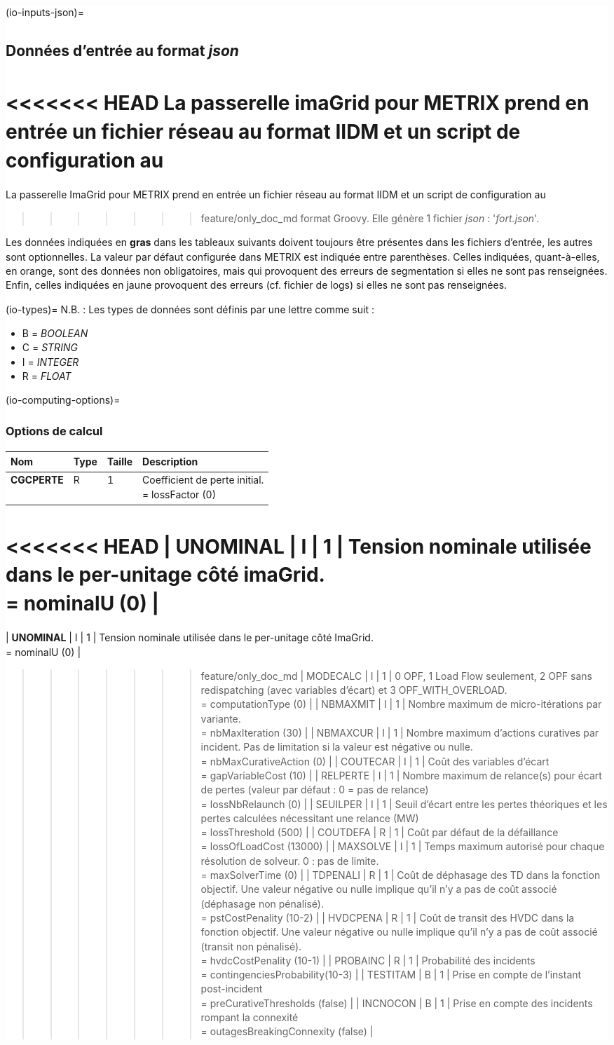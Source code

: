 (io-inputs-json)=
## Données d’entrée au format *json*
<<<<<<< HEAD
La passerelle imaGrid pour METRIX prend en entrée un fichier réseau au format IIDM et un script de configuration au 
=======
La passerelle ImaGrid pour METRIX prend en entrée un fichier réseau au format IIDM et un script de configuration au 
>>>>>>> feature/only_doc_md
format Groovy. Elle génère 1 fichier *json* : '*fort.json*'.

Les données indiquées en **gras** dans les tableaux suivants doivent toujours être présentes dans les fichiers d’entrée, 
les autres sont optionnelles.
La valeur par défaut configurée dans METRIX est indiquée entre parenthèses.
Celles indiquées, quant-à-elles, en <o>orange</o>, sont des données non obligatoires, mais qui provoquent des erreurs de 
segmentation si elles ne sont pas renseignées. Enfin, celles indiquées en <y>jaune</y> provoquent des erreurs (cf. 
fichier de logs) si elles ne sont pas renseignées.

(io-types)=
N.B. : Les types de données sont définis par une lettre comme suit <a id="types"></a>:
- B = *BOOLEAN*
- C = *STRING*
- I = *INTEGER*
- R = *FLOAT*

(io-computing-options)=
### Options de calcul
| Nom          | Type | Taille | Description                                                                                                                                                                     |
|:-------------|:-----|:-------|:--------------------------------------------------------------------------------------------------------------------------------------------------------------------------------|
| **CGCPERTE** | R    | 1      | Coefficient de perte initial.<br>= lossFactor (0)                                                                                                                               |
<<<<<<< HEAD
| **UNOMINAL** | I    | 1      | Tension nominale utilisée dans le per-unitage côté imaGrid.<br>= nominalU (0)                                                                                                   |
=======
| **UNOMINAL** | I    | 1      | Tension nominale utilisée dans le per-unitage côté ImaGrid.<br>= nominalU (0)                                                                                                   |
>>>>>>> feature/only_doc_md
| MODECALC     | I    | 1      | 0 OPF, 1 Load Flow seulement, 2 OPF sans redispatching (avec variables d’écart) et 3 OPF_WITH_OVERLOAD.<br>= computationType (0)                                                |
| NBMAXMIT     | I    | 1      | Nombre maximum de micro-itérations par variante.<br>= nbMaxIteration (30)                                                                                                       |
| NBMAXCUR     | I    | 1      | Nombre maximum d’actions curatives par incident. Pas de limitation si la valeur est négative ou nulle.<br>= nbMaxCurativeAction (0)                                             |
| COUTECAR     | I    | 1      | Coût des variables d’écart<br>= gapVariableCost (10)                                                                                                                            |
| RELPERTE     | I    | 1      | Nombre maximum de relance(s) pour écart de pertes (valeur par défaut : 0 = pas de relance)<br>= lossNbRelaunch (0)                                                              |
| SEUILPER     | I    | 1      | Seuil d’écart entre les pertes théoriques et les pertes calculées nécessitant une relance (MW)<br>= lossThreshold (500)                                                         |
| COUTDEFA     | R    | 1      | Coût par défaut de la défaillance<br>= lossOfLoadCost (13000)                                                                                                                   |
| MAXSOLVE     | I    | 1      | Temps maximum autorisé pour chaque résolution de solveur. 0 : pas de limite.<br>= maxSolverTime (0)                                                                             |
| TDPENALI     | R    | 1      | Coût de déphasage des TD dans la fonction objectif. Une valeur négative ou nulle implique qu’il n’y a pas de coût associé (déphasage non pénalisé).<br>= pstCostPenality (10-2) |
| HVDCPENA     | R    | 1      | Coût de transit des HVDC dans la fonction objectif. Une valeur négative ou nulle implique qu’il n’y a pas de coût associé (transit non pénalisé).<br>= hvdcCostPenality (10-1)  |
| PROBAINC     | R    | 1      | Probabilité des incidents<br>= contingenciesProbability(10-3)                                                                                                                   |
| TESTITAM     | B    | 1      | Prise en compte de l’instant post-incident<br>= preCurativeThresholds (false)                                                                                                   |
| INCNOCON     | B    | 1      | Prise en compte des incidents rompant la connexité<br>= outagesBreakingConnexity (false)                                                                                        |